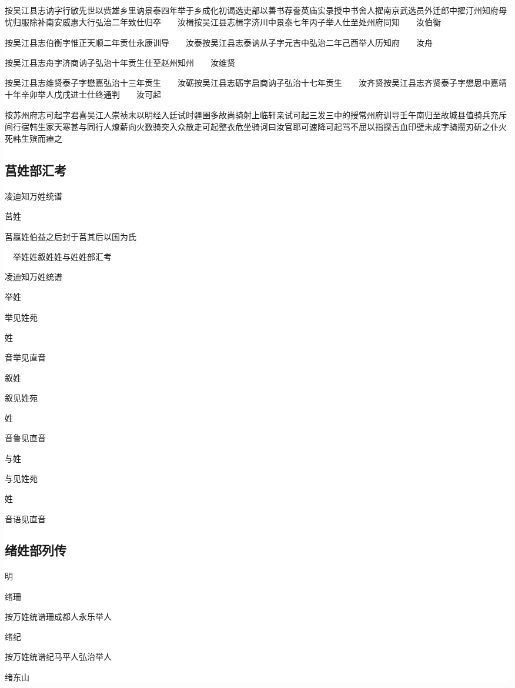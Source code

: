 按吴江县志讷字行敏先世以赀雄乡里讷景泰四年举于乡成化初谒选吏部以善书荐誊英庙实录授中书舍人擢南京武选员外迁郎中擢汀州知府母忧归服除补南安威惠大行弘治二年致仕归卒　　汝楫按吴江县志楫字济川中景泰七年丙子举人仕至处州府同知　　汝伯衡  

按吴江县志伯衡字惟正天顺二年贡仕永康训导　　汝泰按吴江县志泰讷从子字元吉中弘治二年己酉举人历知府　　汝舟  

按吴江县志舟字济商讷子弘治十年贡生仕至赵州知州　　汝维贤  

按吴江县志维贤泰子字懋嘉弘治十三年贡生　　汝砺按吴江县志砺字启商讷子弘治十七年贡生　　汝齐贤按吴江县志齐贤泰子字懋思中嘉靖十年辛卯举人戊戌进士仕终通判　　汝可起  

按苏州府志可起字君喜吴江人崇祯末以明经入廷试时疆圉多故尚骑射上临轩亲试可起三发三中的授常州府训导壬午南归至故城县值骑兵充斥间行宿韩生家天寒甚与同行人燎薪向火数骑突入众散走可起整衣危坐骑诃曰汝官耶可速降可起骂不屈以指探舌血印壁未成字骑攒刃斫之仆火死韩生殡而瘗之  

## 莒姓部汇考

凌迪知万姓统谱  

莒姓  

莒嬴姓伯益之后封于莒其后以国为氏  

　举姓姓叙姓姓与姓姓部汇考  

凌迪知万姓统谱  

举姓  

举见姓苑  

姓  

音举见直音  

叙姓  

叙见姓苑  

姓  

音鲁见直音  

与姓  

与见姓苑  

姓  

音语见直音  

## 绪姓部列传

明  

绪珊  

按万姓统谱珊成都人永乐举人  

绪纪  

按万姓统谱纪马平人弘治举人  

绪东山  
